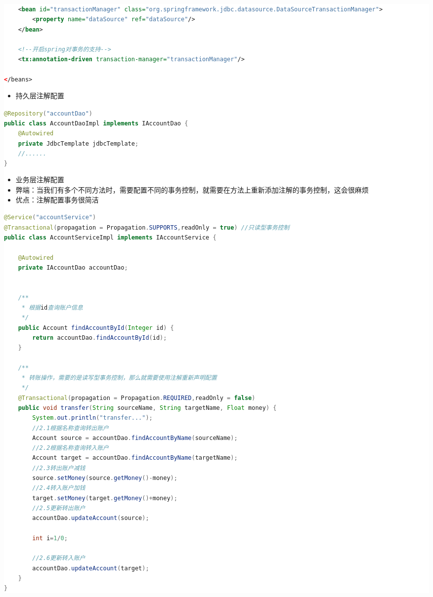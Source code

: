 ```xml
    <bean id="transactionManager" class="org.springframework.jdbc.datasource.DataSourceTransactionManager">
        <property name="dataSource" ref="dataSource"/>
    </bean>

    <!--开启spring对事务的支持-->
    <tx:annotation-driven transaction-manager="transactionManager"/>

</beans>
```

- 持久层注解配置

```java
@Repository("accountDao")
public class AccountDaoImpl implements IAccountDao {
    @Autowired
    private JdbcTemplate jdbcTemplate;
    //......
}
```

- 业务层注解配置
- 弊端：当我们有多个不同方法时，需要配置不同的事务控制，就需要在方法上重新添加注解的事务控制，这会很麻烦
- 优点：注解配置事务很简洁

```java
@Service("accountService")
@Transactional(propagation = Propagation.SUPPORTS,readOnly = true) //只读型事务控制
public class AccountServiceImpl implements IAccountService {

    @Autowired
    private IAccountDao accountDao;


    /**
     * 根据id查询账户信息
     */
    public Account findAccountById(Integer id) {
        return accountDao.findAccountById(id);
    }

    /**
     * 转账操作，需要的是读写型事务控制，那么就需要使用注解重新声明配置
     */
    @Transactional(propagation = Propagation.REQUIRED,readOnly = false)
    public void transfer(String sourceName, String targetName, Float money) {
        System.out.println("transfer...");
        //2.1根据名称查询转出账户
        Account source = accountDao.findAccountByName(sourceName);
        //2.2根据名称查询转入账户
        Account target = accountDao.findAccountByName(targetName);
        //2.3转出账户减钱
        source.setMoney(source.getMoney()-money);
        //2.4转入账户加钱
        target.setMoney(target.getMoney()+money);
        //2.5更新转出账户
        accountDao.updateAccount(source);

        int i=1/0;

        //2.6更新转入账户
        accountDao.updateAccount(target);
    }
} 
```